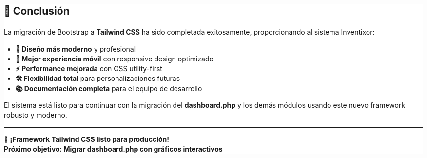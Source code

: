 ## 🎉 Conclusión

La migración de Bootstrap a **Tailwind CSS** ha sido completada exitosamente, proporcionando al sistema Inventixor:

- **🎨 Diseño más moderno** y profesional
- **📱 Mejor experiencia móvil** con responsive design optimizado  
- **⚡ Performance mejorada** con CSS utility-first
- **🛠️ Flexibilidad total** para personalizaciones futuras
- **📚 Documentación completa** para el equipo de desarrollo

El sistema está listo para continuar con la migración del **dashboard.php** y los demás módulos usando este nuevo framework robusto y moderno.

---

**🚀 ¡Framework Tailwind CSS listo para producción!**  
**Próximo objetivo: Migrar dashboard.php con gráficos interactivos**